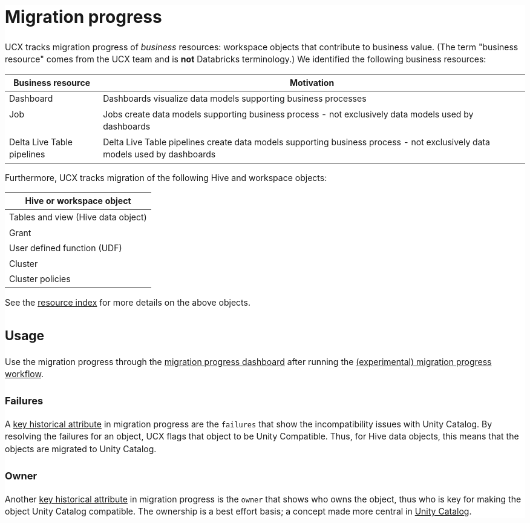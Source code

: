 # Migration progress

UCX tracks migration progress of _business_ resources: workspace objects that contribute to business value.
(The term "business resource" comes from the UCX team and is **not** Databricks terminology.) We identified the
following business resources:

| Business resource          | Motivation                                                                                                                 |
|----------------------------|----------------------------------------------------------------------------------------------------------------------------|
| Dashboard                  | Dashboards visualize data models supporting business processes                                                             |
| Job                        | Jobs create data models supporting business process - not exclusively data models used by dashboards                       |
| Delta Live Table pipelines | Delta Live Table pipelines create data models supporting business process - not exclusively data models used by dashboards |

Furthermore, UCX tracks migration of the following Hive and workspace objects:

| Hive or workspace object           |
|------------------------------------|
| Tables and view (Hive data object) |
| Grant                              |
| User defined function (UDF)        |
| Cluster                            |
| Cluster policies                   |

See the [resource index](#resource-index) for more details on the above objects.

## Usage

Use the migration progress through the [migration progress dashboard](./dashboards.md) after running the
[(experimental) migration progress workflow](./workflows/progress.md).

### Failures

A [key historical attribute](#historical) in migration progress are the `failures` that show the incompatibility issues
with Unity Catalog. By resolving the failures for an object, UCX flags that object to be Unity Compatible. Thus,
for Hive data objects, this means that the objects are migrated to Unity Catalog.

### Owner

Another [key historical attribute](#historical) in migration progress is the `owner` that shows who owns the object,
thus who is key for making the object Unity Catalog compatible. The ownership is a best effort basis; a concept made
more central in [Unity Catalog](https://docs.databricks.com/en/data-governance/unity-catalog/manage-privileges/ownership.html).
